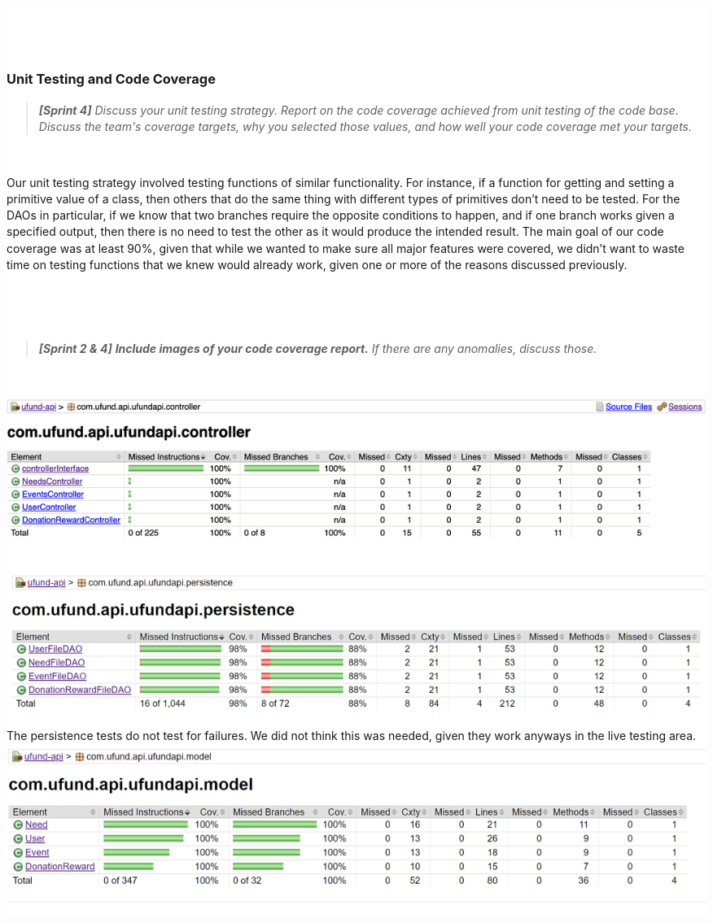 ​

​
### Unit Testing and Code Coverage
> _**[Sprint 4]** Discuss your unit testing strategy. Report on the code coverage
> achieved from unit testing of the code base. Discuss the team's
> coverage targets, why you selected those values, and how well your
> code coverage met your targets._

​<p>
Our unit testing strategy involved testing functions of similar functionality. For instance, if a function for getting and setting a primitive value of a class, then others that do the same thing with different types of primitives don’t need to be tested. For the DAOs in particular, if we know that two branches require the opposite conditions to happen, and if one branch works given a specified output, then there is no need to test the other as it would produce the intended result. The main goal of our code coverage was at least 90%, given that while we wanted to make sure all major features were covered, we didn’t want to waste time on testing functions that we knew would already work, given one or more of the reasons discussed previously.
</p>​

​
>_**[Sprint 2 & 4]** **Include images of your code coverage report.** If there are any anomalies, discuss
> those._

​


![Code coverage for the controller tier](tests/controllerTierTest.png)
​
![Code coverage for the persistence tier](tests/persistenceTierTest.png)
​The persistence tests do not test for failures. We did not think this was needed, given they work anyways in the live testing area.
![Code coverage for the model tier](tests/modelTierTest.png)